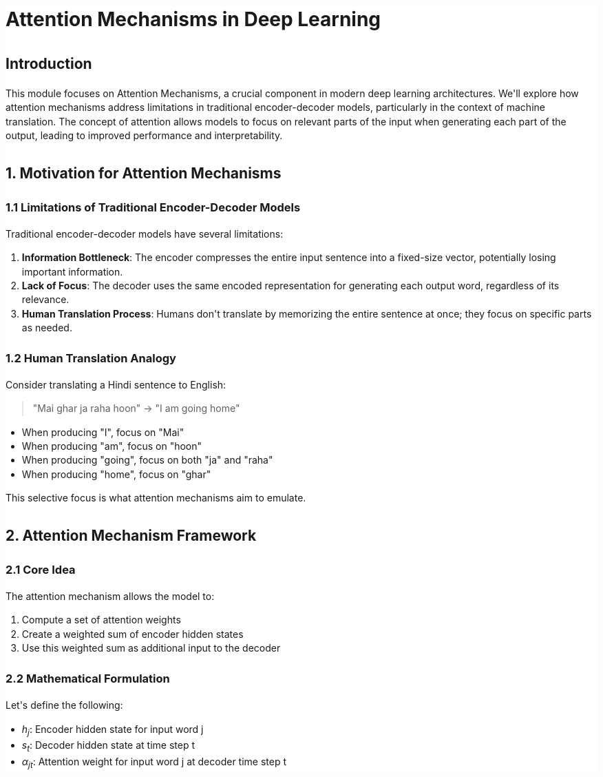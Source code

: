 # Attention Mechanisms in Deep Learning

## Introduction

This module focuses on Attention Mechanisms, a crucial component in modern deep learning architectures. We'll explore how attention mechanisms address limitations in traditional encoder-decoder models, particularly in the context of machine translation. The concept of attention allows models to focus on relevant parts of the input when generating each part of the output, leading to improved performance and interpretability.

## 1. Motivation for Attention Mechanisms

### 1.1 Limitations of Traditional Encoder-Decoder Models

Traditional encoder-decoder models have several limitations:

1. **Information Bottleneck**: The encoder compresses the entire input sentence into a fixed-size vector, potentially losing important information.
2. **Lack of Focus**: The decoder uses the same encoded representation for generating each output word, regardless of its relevance.
3. **Human Translation Process**: Humans don't translate by memorizing the entire sentence at once; they focus on specific parts as needed.

### 1.2 Human Translation Analogy

Consider translating a Hindi sentence to English:

> "Mai ghar ja raha hoon" → "I am going home"

- When producing "I", focus on "Mai"
- When producing "am", focus on "hoon"
- When producing "going", focus on both "ja" and "raha"
- When producing "home", focus on "ghar"

This selective focus is what attention mechanisms aim to emulate.

## 2. Attention Mechanism Framework

### 2.1 Core Idea

The attention mechanism allows the model to:
1. Compute a set of attention weights
2. Create a weighted sum of encoder hidden states
3. Use this weighted sum as additional input to the decoder

### 2.2 Mathematical Formulation

Let's define the following:
- $h_j$: Encoder hidden state for input word j
- $s_t$: Decoder hidden state at time step t
- $\alpha_{jt}$: Attention weight for input word j at decoder time step t
